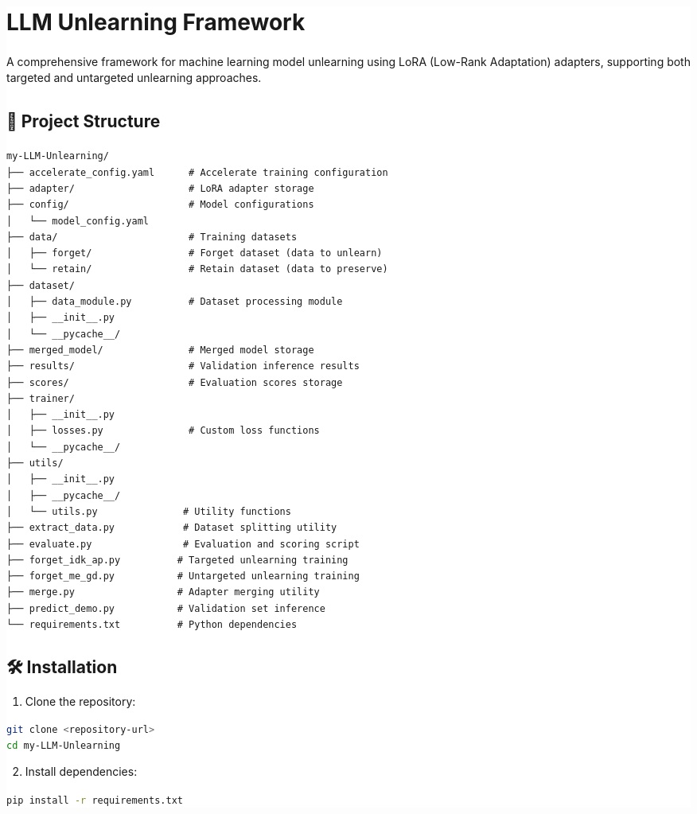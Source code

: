 # LLM Unlearning Framework

A comprehensive framework for machine learning model unlearning using LoRA (Low-Rank Adaptation) adapters, supporting both targeted and untargeted unlearning approaches.

## 📁 Project Structure

```
my-LLM-Unlearning/
├── accelerate_config.yaml      # Accelerate training configuration
├── adapter/                    # LoRA adapter storage
├── config/                     # Model configurations
│   └── model_config.yaml
├── data/                       # Training datasets
│   ├── forget/                 # Forget dataset (data to unlearn)
│   └── retain/                 # Retain dataset (data to preserve)
├── dataset/
│   ├── data_module.py          # Dataset processing module
│   ├── __init__.py
│   └── __pycache__/
├── merged_model/               # Merged model storage
├── results/                    # Validation inference results
├── scores/                     # Evaluation scores storage
├── trainer/
│   ├── __init__.py
│   ├── losses.py               # Custom loss functions
│   └── __pycache__/
├── utils/
│   ├── __init__.py
│   ├── __pycache__/
│   └── utils.py               # Utility functions
├── extract_data.py            # Dataset splitting utility
├── evaluate.py                # Evaluation and scoring script
├── forget_idk_ap.py          # Targeted unlearning training
├── forget_me_gd.py           # Untargeted unlearning training
├── merge.py                  # Adapter merging utility
├── predict_demo.py           # Validation set inference
└── requirements.txt          # Python dependencies
```

## 🛠️ Installation

1. Clone the repository:

```bash
git clone <repository-url>
cd my-LLM-Unlearning
```

2. Install dependencies:

```bash
pip install -r requirements.txt
```
